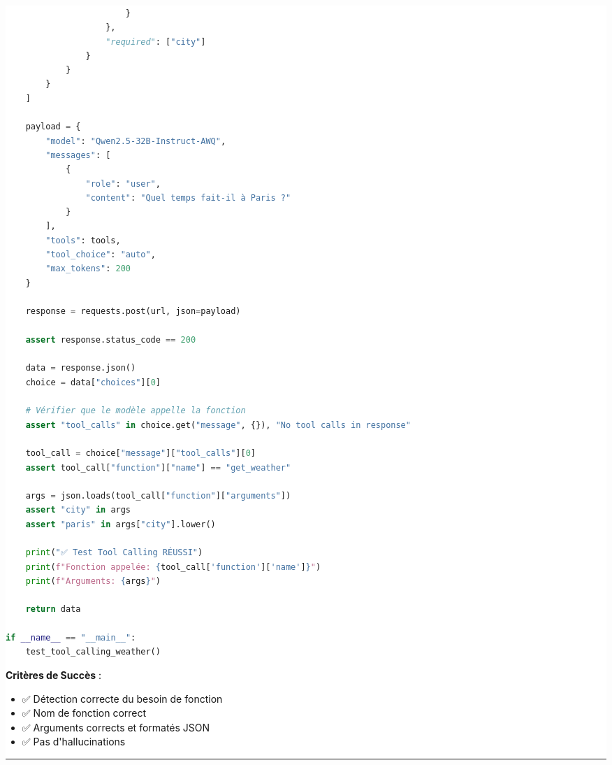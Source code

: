 ```python
                        }
                    },
                    "required": ["city"]
                }
            }
        }
    ]
    
    payload = {
        "model": "Qwen2.5-32B-Instruct-AWQ",
        "messages": [
            {
                "role": "user",
                "content": "Quel temps fait-il à Paris ?"
            }
        ],
        "tools": tools,
        "tool_choice": "auto",
        "max_tokens": 200
    }
    
    response = requests.post(url, json=payload)
    
    assert response.status_code == 200
    
    data = response.json()
    choice = data["choices"][0]
    
    # Vérifier que le modèle appelle la fonction
    assert "tool_calls" in choice.get("message", {}), "No tool calls in response"
    
    tool_call = choice["message"]["tool_calls"][0]
    assert tool_call["function"]["name"] == "get_weather"
    
    args = json.loads(tool_call["function"]["arguments"])
    assert "city" in args
    assert "paris" in args["city"].lower()
    
    print("✅ Test Tool Calling RÉUSSI")
    print(f"Fonction appelée: {tool_call['function']['name']}")
    print(f"Arguments: {args}")
    
    return data

if __name__ == "__main__":
    test_tool_calling_weather()
```

**Critères de Succès** :
- ✅ Détection correcte du besoin de fonction
- ✅ Nom de fonction correct
- ✅ Arguments corrects et formatés JSON
- ✅ Pas d'hallucinations

---